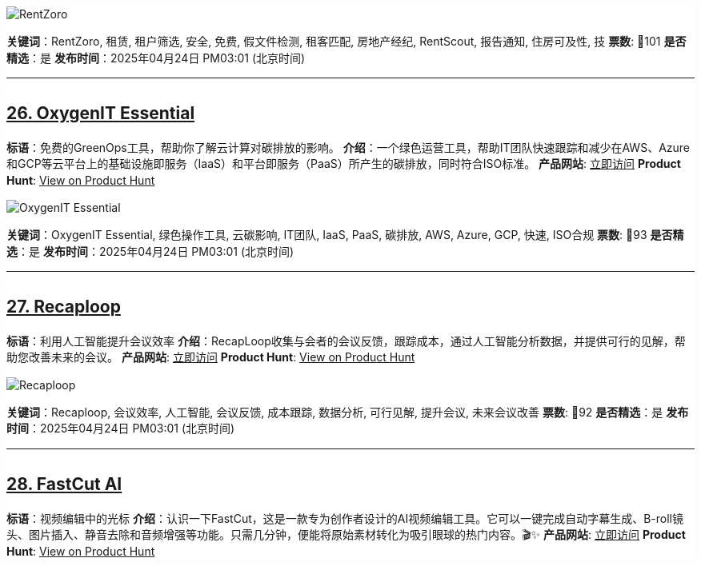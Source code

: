 ![RentZoro](https://ph-files.imgix.net/08517428-2d97-4b97-910d-f0a3ff2d2215.jpeg?auto=format)

**关键词**：RentZoro, 租赁, 租户筛选, 安全, 免费, 假文件检测, 租客匹配, 房地产经纪, RentScout, 报告通知, 住房可及性, 技
**票数**: 🔺101
**是否精选**：是
**发布时间**：2025年04月24日 PM03:01 (北京时间)

---

## [26. OxygenIT Essential](https://www.producthunt.com/posts/oxygenit-essential?utm_campaign=producthunt-api&utm_medium=api-v2&utm_source=Application%3A+decohack+%28ID%3A+172745%29)
**标语**：免费的GreenOps工具，帮助你了解云计算对碳排放的影响。
**介绍**：一个绿色运营工具，帮助IT团队快速跟踪和减少在AWS、Azure和GCP等云平台上的基础设施即服务（IaaS）和平台即服务（PaaS）所产生的碳排放，同时符合ISO标准。
**产品网站**: [立即访问](https://www.producthunt.com/r/PRB6PUTBTDXTOZ?utm_campaign=producthunt-api&utm_medium=api-v2&utm_source=Application%3A+decohack+%28ID%3A+172745%29)
**Product Hunt**: [View on Product Hunt](https://www.producthunt.com/posts/oxygenit-essential?utm_campaign=producthunt-api&utm_medium=api-v2&utm_source=Application%3A+decohack+%28ID%3A+172745%29)

![OxygenIT Essential](https://ph-files.imgix.net/312343db-a8e0-4345-b7c3-674de1e81d3b.jpeg?auto=format)

**关键词**：OxygenIT Essential, 绿色操作工具, 云碳影响, IT团队, IaaS, PaaS, 碳排放, AWS, Azure, GCP, 快速, ISO合规
**票数**: 🔺93
**是否精选**：是
**发布时间**：2025年04月24日 PM03:01 (北京时间)

---

## [27. Recaploop](https://www.producthunt.com/posts/recaploop?utm_campaign=producthunt-api&utm_medium=api-v2&utm_source=Application%3A+decohack+%28ID%3A+172745%29)
**标语**：利用人工智能提升会议效率
**介绍**：RecapLoop收集与会者的会议反馈，跟踪成本，通过人工智能分析数据，并提供可行的见解，帮助您改善未来的会议。
**产品网站**: [立即访问](https://www.producthunt.com/r/STLT373MN27FU3?utm_campaign=producthunt-api&utm_medium=api-v2&utm_source=Application%3A+decohack+%28ID%3A+172745%29)
**Product Hunt**: [View on Product Hunt](https://www.producthunt.com/posts/recaploop?utm_campaign=producthunt-api&utm_medium=api-v2&utm_source=Application%3A+decohack+%28ID%3A+172745%29)

![Recaploop](https://ph-files.imgix.net/07d34af0-ed32-4dae-9d04-fe26a857d02a.png?auto=format)

**关键词**：Recaploop, 会议效率, 人工智能, 会议反馈, 成本跟踪, 数据分析, 可行见解, 提升会议, 未来会议改善
**票数**: 🔺92
**是否精选**：是
**发布时间**：2025年04月24日 PM03:01 (北京时间)

---

## [28. FastCut AI](https://www.producthunt.com/posts/fastcut-ai?utm_campaign=producthunt-api&utm_medium=api-v2&utm_source=Application%3A+decohack+%28ID%3A+172745%29)
**标语**：视频编辑中的光标
**介绍**：认识一下FastCut，这是一款专为创作者设计的AI视频编辑工具。它可以一键完成自动字幕生成、B-roll镜头、图片插入、静音去除和音频增强等功能。只需几分钟，便能将原始素材转化为吸引眼球的热门内容。🎬✨
**产品网站**: [立即访问](https://www.producthunt.com/r/C3ORL42RTSKRPM?utm_campaign=producthunt-api&utm_medium=api-v2&utm_source=Application%3A+decohack+%28ID%3A+172745%29)
**Product Hunt**: [View on Product Hunt](https://www.producthunt.com/posts/fastcut-ai?utm_campaign=producthunt-api&utm_medium=api-v2&utm_source=Application%3A+decohack+%28ID%3A+172745%29)
